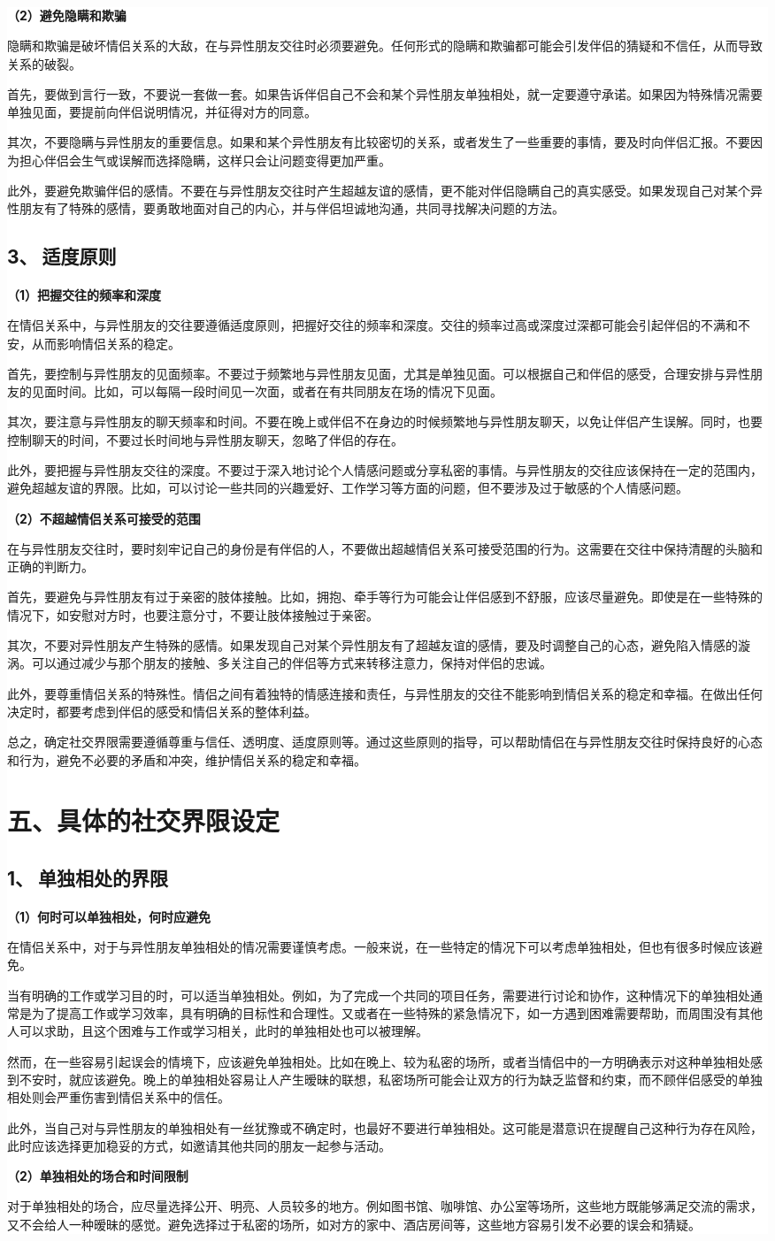 **（2）避免隐瞒和欺骗**

隐瞒和欺骗是破坏情侣关系的大敌，在与异性朋友交往时必须要避免。任何形式的隐瞒和欺骗都可能会引发伴侣的猜疑和不信任，从而导致关系的破裂。

首先，要做到言行一致，不要说一套做一套。如果告诉伴侣自己不会和某个异性朋友单独相处，就一定要遵守承诺。如果因为特殊情况需要单独见面，要提前向伴侣说明情况，并征得对方的同意。

其次，不要隐瞒与异性朋友的重要信息。如果和某个异性朋友有比较密切的关系，或者发生了一些重要的事情，要及时向伴侣汇报。不要因为担心伴侣会生气或误解而选择隐瞒，这样只会让问题变得更加严重。

此外，要避免欺骗伴侣的感情。不要在与异性朋友交往时产生超越友谊的感情，更不能对伴侣隐瞒自己的真实感受。如果发现自己对某个异性朋友有了特殊的感情，要勇敢地面对自己的内心，并与伴侣坦诚地沟通，共同寻找解决问题的方法。

## 3、 适度原则

**（1）把握交往的频率和深度**

在情侣关系中，与异性朋友的交往要遵循适度原则，把握好交往的频率和深度。交往的频率过高或深度过深都可能会引起伴侣的不满和不安，从而影响情侣关系的稳定。

首先，要控制与异性朋友的见面频率。不要过于频繁地与异性朋友见面，尤其是单独见面。可以根据自己和伴侣的感受，合理安排与异性朋友的见面时间。比如，可以每隔一段时间见一次面，或者在有共同朋友在场的情况下见面。

其次，要注意与异性朋友的聊天频率和时间。不要在晚上或伴侣不在身边的时候频繁地与异性朋友聊天，以免让伴侣产生误解。同时，也要控制聊天的时间，不要过长时间地与异性朋友聊天，忽略了伴侣的存在。

此外，要把握与异性朋友交往的深度。不要过于深入地讨论个人情感问题或分享私密的事情。与异性朋友的交往应该保持在一定的范围内，避免超越友谊的界限。比如，可以讨论一些共同的兴趣爱好、工作学习等方面的问题，但不要涉及过于敏感的个人情感问题。

**（2）不超越情侣关系可接受的范围**

在与异性朋友交往时，要时刻牢记自己的身份是有伴侣的人，不要做出超越情侣关系可接受范围的行为。这需要在交往中保持清醒的头脑和正确的判断力。

首先，要避免与异性朋友有过于亲密的肢体接触。比如，拥抱、牵手等行为可能会让伴侣感到不舒服，应该尽量避免。即使是在一些特殊的情况下，如安慰对方时，也要注意分寸，不要让肢体接触过于亲密。

其次，不要对异性朋友产生特殊的感情。如果发现自己对某个异性朋友有了超越友谊的感情，要及时调整自己的心态，避免陷入情感的漩涡。可以通过减少与那个朋友的接触、多关注自己的伴侣等方式来转移注意力，保持对伴侣的忠诚。

此外，要尊重情侣关系的特殊性。情侣之间有着独特的情感连接和责任，与异性朋友的交往不能影响到情侣关系的稳定和幸福。在做出任何决定时，都要考虑到伴侣的感受和情侣关系的整体利益。

总之，确定社交界限需要遵循尊重与信任、透明度、适度原则等。通过这些原则的指导，可以帮助情侣在与异性朋友交往时保持良好的心态和行为，避免不必要的矛盾和冲突，维护情侣关系的稳定和幸福。

# 五、具体的社交界限设定

## 1、 单独相处的界限

**（1）何时可以单独相处，何时应避免**

在情侣关系中，对于与异性朋友单独相处的情况需要谨慎考虑。一般来说，在一些特定的情况下可以考虑单独相处，但也有很多时候应该避免。

当有明确的工作或学习目的时，可以适当单独相处。例如，为了完成一个共同的项目任务，需要进行讨论和协作，这种情况下的单独相处通常是为了提高工作或学习效率，具有明确的目标性和合理性。又或者在一些特殊的紧急情况下，如一方遇到困难需要帮助，而周围没有其他人可以求助，且这个困难与工作或学习相关，此时的单独相处也可以被理解。

然而，在一些容易引起误会的情境下，应该避免单独相处。比如在晚上、较为私密的场所，或者当情侣中的一方明确表示对这种单独相处感到不安时，就应该避免。晚上的单独相处容易让人产生暧昧的联想，私密场所可能会让双方的行为缺乏监督和约束，而不顾伴侣感受的单独相处则会严重伤害到情侣关系中的信任。

此外，当自己对与异性朋友的单独相处有一丝犹豫或不确定时，也最好不要进行单独相处。这可能是潜意识在提醒自己这种行为存在风险，此时应该选择更加稳妥的方式，如邀请其他共同的朋友一起参与活动。

**（2）单独相处的场合和时间限制**

对于单独相处的场合，应尽量选择公开、明亮、人员较多的地方。例如图书馆、咖啡馆、办公室等场所，这些地方既能够满足交流的需求，又不会给人一种暧昧的感觉。避免选择过于私密的场所，如对方的家中、酒店房间等，这些地方容易引发不必要的误会和猜疑。
